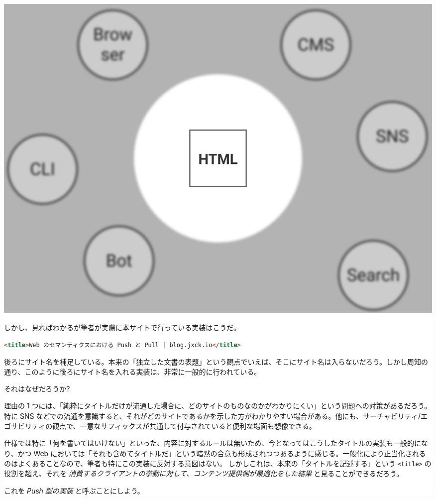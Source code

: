 ![あらゆるクライアントに対してコンテンツを提供する](pull.svg#744x537 "pull semantics")

しかし、見ればわかるが筆者が実際に本サイトで行っている実装はこうだ。

```html
<title>Web のセマンティクスにおける Push と Pull | blog.jxck.io</title>
```

後ろにサイト名を補足している。本来の「独立した文書の表題」という観点でいえば、そこにサイト名は入らないだろう。しかし周知の通り、このように後ろにサイト名を入れる実装は、非常に一般的に行われている。

それはなぜだろうか?

理由の 1 つには、「純粋にタイトルだけが流通した場合に、どのサイトのものなのかがわかりにくい」という問題への対策があるだろう。特に SNS などでの流通を意識すると、それがどのサイトであるかを示した方がわかりやすい場合がある。他にも、サーチャビリティ/エゴサビリティの観点で、一意なサフィックスが共通して付与されていると便利な場面も想像できる。

仕様では特に「何を書いてはいけない」といった、内容に対するルールは無いため、今となってはこうしたタイトルの実装も一般的になり、かつ Web においては「それも含めてタイトルだ」という暗黙の合意も形成されつつあるように感じる。一般化により正当化されるのはよくあることなので、筆者も特にこの実装に反対する意図はない。
しかしこれは、本来の「タイトルを記述する」という `<title>` の役割を超え、それを *消費するクライアントの挙動に対して、コンテンツ提供側が最適化をした結果* と見ることができるだろう。

これを *Push 型の実装* と呼ぶことにしよう。
